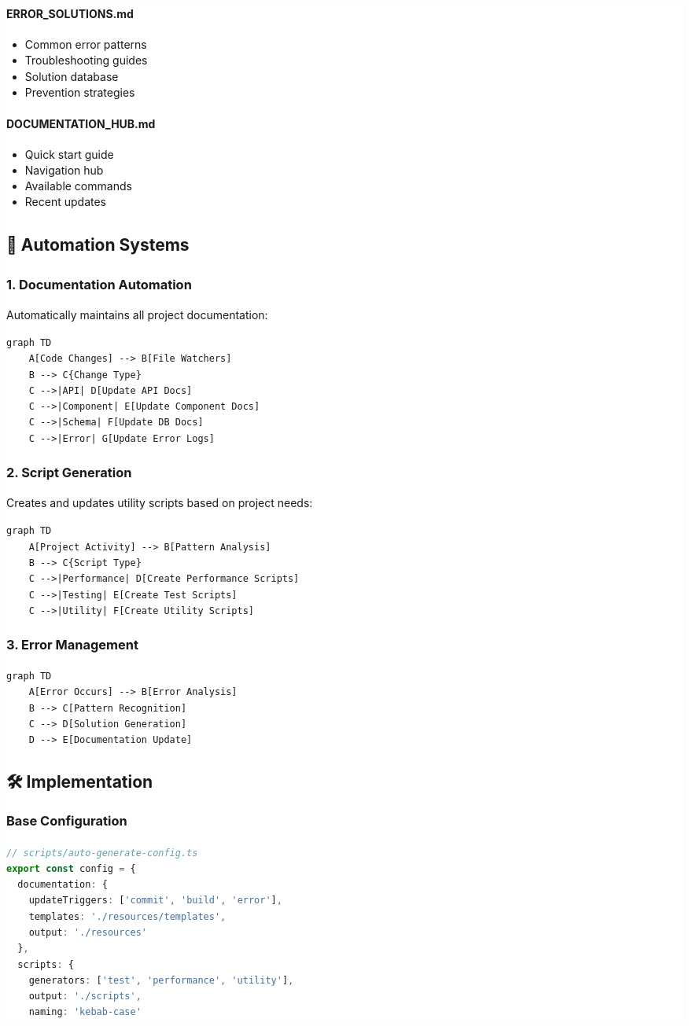 #### ERROR_SOLUTIONS.md
- Common error patterns
- Troubleshooting guides
- Solution database
- Prevention strategies

#### DOCUMENTATION_HUB.md
- Quick start guide
- Navigation hub
- Available commands
- Recent updates

## 🔄 Automation Systems

### 1. Documentation Automation
Automatically maintains all project documentation:

```mermaid
graph TD
    A[Code Changes] --> B[File Watchers]
    B --> C{Change Type}
    C -->|API| D[Update API Docs]
    C -->|Component| E[Update Component Docs]
    C -->|Schema| F[Update DB Docs]
    C -->|Error| G[Update Error Logs]
```

### 2. Script Generation
Creates and updates utility scripts based on project needs:

```mermaid
graph TD
    A[Project Activity] --> B[Pattern Analysis]
    B --> C{Script Type}
    C -->|Performance| D[Create Performance Scripts]
    C -->|Testing| E[Create Test Scripts]
    C -->|Utility| F[Create Utility Scripts]
```

### 3. Error Management
```mermaid
graph TD
    A[Error Occurs] --> B[Error Analysis]
    B --> C[Pattern Recognition]
    C --> D[Solution Generation]
    D --> E[Documentation Update]
```

## 🛠️ Implementation

### Base Configuration
```typescript
// scripts/auto-generate-config.ts
export const config = {
  documentation: {
    updateTriggers: ['commit', 'build', 'error'],
    templates: './resources/templates',
    output: './resources'
  },
  scripts: {
    generators: ['test', 'performance', 'utility'],
    output: './scripts',
    naming: 'kebab-case'
```